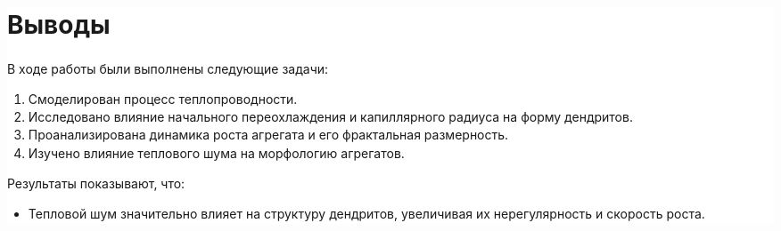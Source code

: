 # Выводы

В ходе работы были выполнены следующие задачи:

1. Смоделирован процесс теплопроводности.
2. Исследовано влияние начального переохлаждения и капиллярного радиуса на форму дендритов.
3. Проанализирована динамика роста агрегата и его фрактальная размерность.
4. Изучено влияние теплового шума на морфологию агрегатов.

Результаты показывают, что:

- Тепловой шум значительно влияет на структуру дендритов, увеличивая их нерегулярность и скорость роста.
